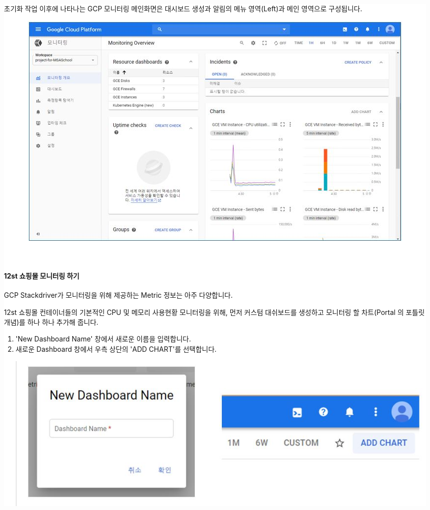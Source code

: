 </div>

초기화 작업 이후에 나타나는 GCP 모니터링 메인화면은 대시보드 생성과 알림의 메뉴 영역(Left)과 메인 영역으로 구성됩니다. 
<div style="text-align: center;">

![](/contents/03_설계--구현--운영단계/07/monitoring03.jpg)

</div>

<br/>

#### 12st 쇼핑몰 모니터링 하기

GCP Stackdriver가 모니터링을 위해 제공하는 Metric 정보는 아주 다양합니다. 

12st 쇼핑몰 컨테이너들의 기본적인 CPU 및 메모리 사용현황 모니터링을 위해, 먼저 커스텀 대쉬보드를 생성하고 모니터링 할 차트(Portal 의 포틀릿 개념)를 하나 하나 추가해 줍니다.

1. 'New Dashboard Name' 창에서 새로운 이름을 입력합니다.
2. 새로운 Dashboard 창에서 우측 상단의 'ADD CHART'를 선택합니다.

><div style="text-align: center;">

> ![](/contents/03_설계--구현--운영단계/07/monitoring04.jpg)
  </div>
  